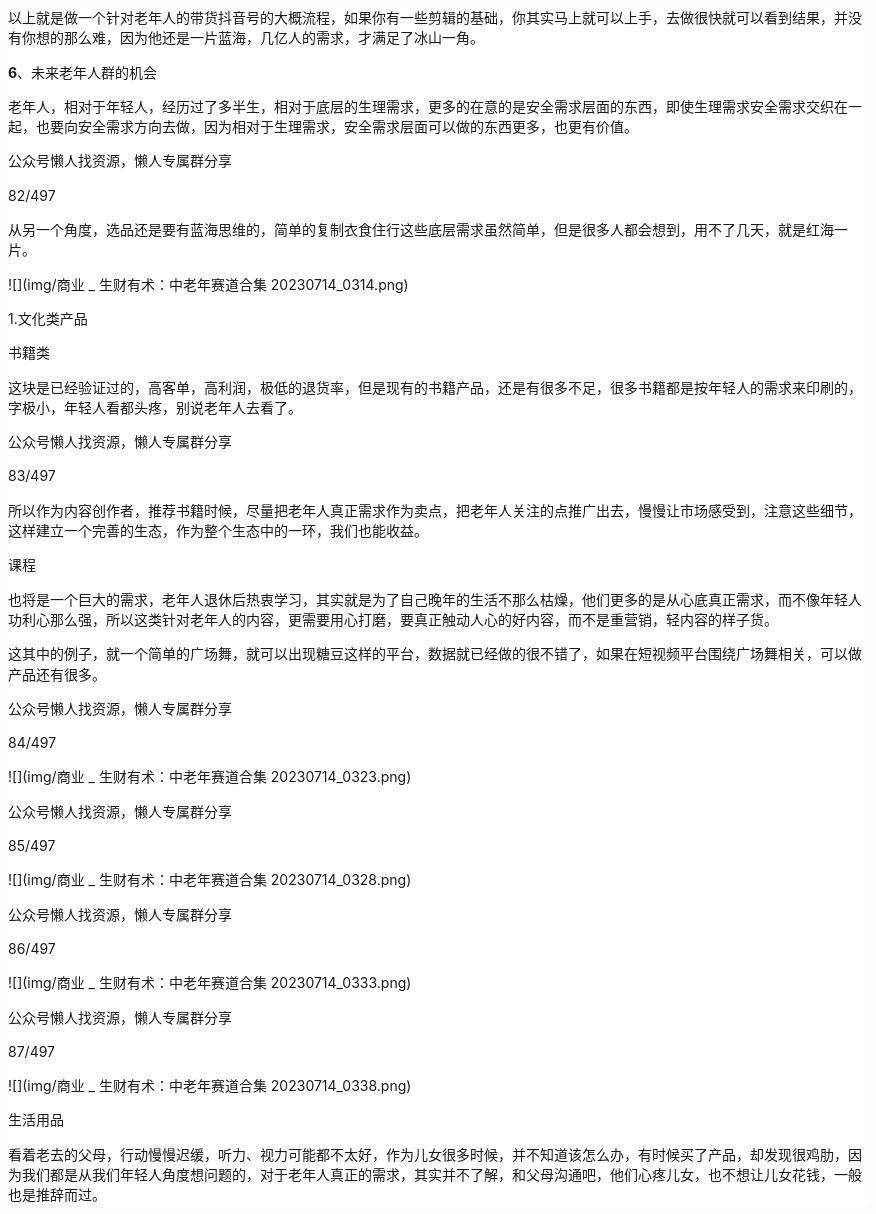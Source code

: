 以上就是做一个针对老年人的带货抖音号的大概流程，如果你有一些剪辑的基础，你其实马上就可以上手，去做很快就可以看到结果，并没有你想的那么难，因为他还是一片蓝海，几亿人的需求，才满足了冰山一角。

**6**、未来老年人群的机会

老年人，相对于年轻人，经历过了多半生，相对于底层的生理需求，更多的在意的是安全需求层面的东西，即使生理需求安全需求交织在一起，也要向安全需求方向去做，因为相对于生理需求，安全需求层面可以做的东西更多，也更有价值。

公众号懒人找资源，懒人专属群分享

82/497

从另一个角度，选品还是要有蓝海思维的，简单的复制衣食住行这些底层需求虽然简单，但是很多人都会想到，用不了几天，就是红海一片。

![](img/商业 _ 生财有术：中老年赛道合集 20230714_0314.png)

1.文化类产品

书籍类

这块是已经验证过的，高客单，高利润，极低的退货率，但是现有的书籍产品，还是有很多不足，很多书籍都是按年轻人的需求来印刷的，字极小，年轻人看都头疼，别说老年人去看了。

公众号懒人找资源，懒人专属群分享

83/497

所以作为内容创作者，推荐书籍时候，尽量把老年人真正需求作为卖点，把老年人关注的点推广出去，慢慢让市场感受到，注意这些细节，这样建立一个完善的生态，作为整个生态中的一环，我们也能收益。

课程

也将是一个巨大的需求，老年人退休后热衷学习，其实就是为了自己晚年的生活不那么枯燥，他们更多的是从心底真正需求，而不像年轻人功利心那么强，所以这类针对老年人的内容，更需要用心打磨，要真正触动人心的好内容，而不是重营销，轻内容的样子货。

这其中的例子，就一个简单的广场舞，就可以出现糖豆这样的平台，数据就已经做的很不错了，如果在短视频平台围绕广场舞相关，可以做产品还有很多。

公众号懒人找资源，懒人专属群分享

84/497

![](img/商业 _ 生财有术：中老年赛道合集 20230714_0323.png)

公众号懒人找资源，懒人专属群分享

85/497

![](img/商业 _ 生财有术：中老年赛道合集 20230714_0328.png)

公众号懒人找资源，懒人专属群分享

86/497

![](img/商业 _ 生财有术：中老年赛道合集 20230714_0333.png)

公众号懒人找资源，懒人专属群分享

87/497

![](img/商业 _ 生财有术：中老年赛道合集 20230714_0338.png)

生活用品

看着老去的父母，行动慢慢迟缓，听力、视力可能都不太好，作为儿女很多时候，并不知道该怎么办，有时候买了产品，却发现很鸡肋，因为我们都是从我们年轻人角度想问题的，对于老年人真正的需求，其实并不了解，和父母沟通吧，他们心疼儿女，也不想让儿女花钱，一般也是推辞而过。
